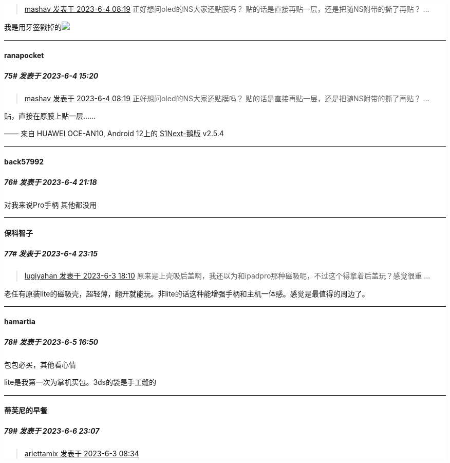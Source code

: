 <blockquote><a href="httphttps://bbs.saraba1st.com/2b/forum.php?mod=redirect&amp;goto=findpost&amp;pid=61110404&amp;ptid=2138059" target="_blank">mashav 发表于 2023-6-4 08:19</a>
正好想问oled的NS大家还贴膜吗？
贴的话是直接再贴一层，还是把随NS附带的撕了再贴？ ...</blockquote>
我是用牙签戳掉的<img src="https://static.saraba1st.com/image/smiley/face2017/067.png" referrerpolicy="no-referrer">


*****

####  ranapocket  
##### 75#       发表于 2023-6-4 15:20

<blockquote><a href="httphttps://bbs.saraba1st.com/2b/forum.php?mod=redirect&amp;goto=findpost&amp;pid=61110404&amp;ptid=2138059" target="_blank">mashav 发表于 2023-6-4 08:19</a>
正好想问oled的NS大家还贴膜吗？
贴的话是直接再贴一层，还是把随NS附带的撕了再贴？ ...</blockquote>
贴，直接在原膜上贴一层……

—— 来自 HUAWEI OCE-AN10, Android 12上的 [S1Next-鹅版](https://github.com/ykrank/S1-Next/releases) v2.5.4


*****

####  back57992  
##### 76#       发表于 2023-6-4 21:18

对我来说Pro手柄 其他都没用


*****

####  保科智子  
##### 77#       发表于 2023-6-4 23:15

<blockquote><a href="httphttps://bbs.saraba1st.com/2b/forum.php?mod=redirect&amp;goto=findpost&amp;pid=61103691&amp;ptid=2138059" target="_blank">lugiyahan 发表于 2023-6-3 18:10</a>
原来是上壳吸后盖啊，我还以为和ipadpro那种磁吸呢，不过这个得拿着后盖玩？感觉很重 ...</blockquote>
老任有原装lite的磁吸壳，超轻薄，翻开就能玩。非lite的话这种能增强手柄和主机一体感。感觉是最值得的周边了。


*****

####  hamartia  
##### 78#       发表于 2023-6-5 16:50

包包必买，其他看心情

lite是我第一次为掌机买包。3ds的袋是手工缝的


*****

####  蒂芙尼的早餐  
##### 79#       发表于 2023-6-6 23:07

<blockquote><a href="httphttps://bbs.saraba1st.com/2b/forum.php?mod=redirect&amp;goto=findpost&amp;pid=61098548&amp;ptid=2138059" target="_blank">ariettamix 发表于 2023-6-3 08:34</a>
